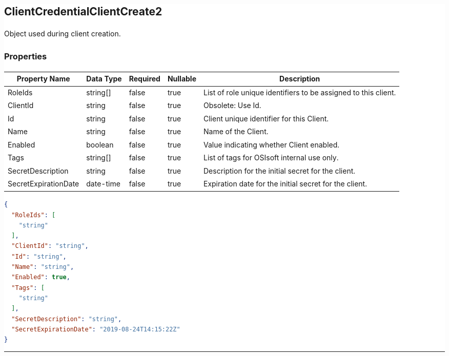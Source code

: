 ## ClientCredentialClientCreate2

<a id="schemaclientcredentialclientcreate2"></a>
<a id="schema_ClientCredentialClientCreate2"></a>
<a id="tocSclientcredentialclientcreate2"></a>
<a id="tocsclientcredentialclientcreate2"></a>

Object used during client creation.

### Properties

|Property Name|Data Type|Required|Nullable|Description|
|---|---|---|---|---|
|RoleIds|string[]|false|true|List of role unique identifiers to be assigned to this client.|
|ClientId|string|false|true|Obsolete: Use Id.|
|Id|string|false|true|Client unique identifier for this Client.|
|Name|string|false|true|Name of the Client.|
|Enabled|boolean|false|true|Value indicating whether Client enabled.|
|Tags|string[]|false|true|List of tags for OSIsoft internal use only.|
|SecretDescription|string|false|true|Description for the initial secret for the client.|
|SecretExpirationDate|date-time|false|true|Expiration date for the initial secret for the client.|

```json
{
  "RoleIds": [
    "string"
  ],
  "ClientId": "string",
  "Id": "string",
  "Name": "string",
  "Enabled": true,
  "Tags": [
    "string"
  ],
  "SecretDescription": "string",
  "SecretExpirationDate": "2019-08-24T14:15:22Z"
}

```

---

